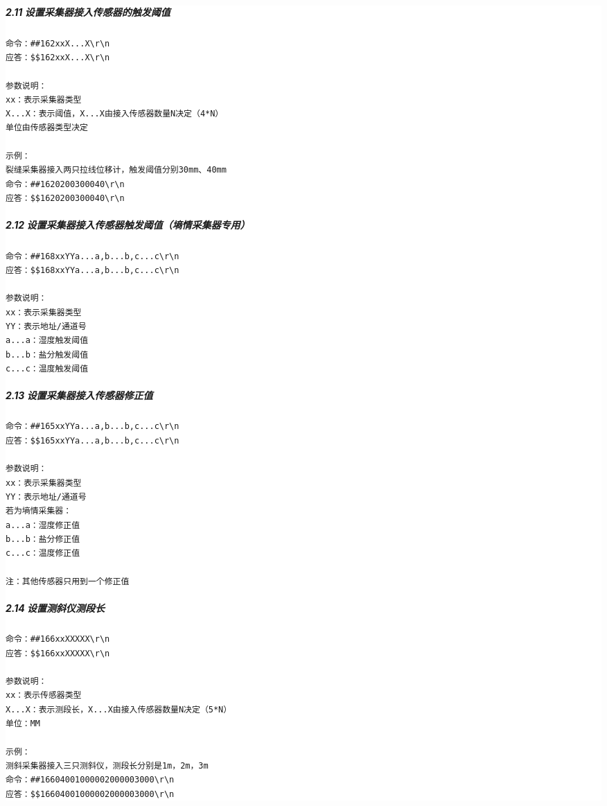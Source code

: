 ##### 2.11 设置采集器接入传感器的触发阈值
```
命令：##162xxX...X\r\n
应答：$$162xxX...X\r\n

参数说明：
xx：表示采集器类型
X...X：表示阈值，X...X由接入传感器数量N决定（4*N）
单位由传感器类型决定

示例：
裂缝采集器接入两只拉线位移计，触发阈值分别30mm、40mm
命令：##1620200300040\r\n
应答：$$1620200300040\r\n
```

##### 2.12 设置采集器接入传感器触发阈值（墒情采集器专用）
```
命令：##168xxYYa...a,b...b,c...c\r\n
应答：$$168xxYYa...a,b...b,c...c\r\n

参数说明：
xx：表示采集器类型
YY：表示地址/通道号
a...a：湿度触发阈值
b...b：盐分触发阈值
c...c：温度触发阈值
```

##### 2.13 设置采集器接入传感器修正值
```
命令：##165xxYYa...a,b...b,c...c\r\n
应答：$$165xxYYa...a,b...b,c...c\r\n

参数说明：
xx：表示采集器类型
YY：表示地址/通道号
若为墒情采集器：
a...a：湿度修正值
b...b：盐分修正值
c...c：温度修正值

注：其他传感器只用到一个修正值
```

##### 2.14 设置测斜仪测段长
```
命令：##166xxXXXXX\r\n
应答：$$166xxXXXXX\r\n

参数说明：
xx：表示传感器类型
X...X：表示测段长，X...X由接入传感器数量N决定（5*N）
单位：MM

示例：
测斜采集器接入三只测斜仪，测段长分别是1m，2m，3m
命令：##16604001000002000003000\r\n
应答：$$16604001000002000003000\r\n
```
